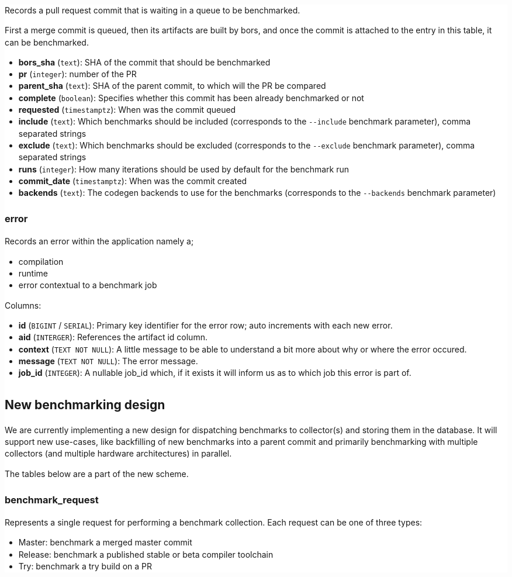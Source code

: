 Records a pull request commit that is waiting in a queue to be benchmarked.

First a merge commit is queued, then its artifacts are built by bors, and once the commit
is attached to the entry in this table, it can be benchmarked.

* **bors_sha** (`text`): SHA of the commit that should be benchmarked
* **pr** (`integer`): number of the PR
* **parent_sha** (`text`): SHA of the parent commit, to which will the PR be compared
* **complete** (`boolean`): Specifies whether this commit has been already benchmarked or not
* **requested** (`timestamptz`): When was the commit queued
* **include** (`text`): Which benchmarks should be included (corresponds to the `--include` benchmark parameter), comma separated strings
* **exclude** (`text`): Which benchmarks should be excluded (corresponds to the `--exclude` benchmark parameter), comma separated strings
* **runs** (`integer`): How many iterations should be used by default for the benchmark run
* **commit_date** (`timestamptz`): When was the commit created
* **backends** (`text`): The codegen backends to use for the benchmarks (corresponds to the `--backends` benchmark parameter)

### error

Records an error within the application namely a;
- compilation
- runtime
- error contextual to a benchmark job

Columns:

* **id** (`BIGINT` / `SERIAL`): Primary key identifier for the error row;
  auto increments with each new error.
* **aid** (`INTERGER`): References the artifact id column.
* **context** (`TEXT NOT NULL`): A little message to be able to understand a 
  bit more about why or where the error occured.
* **message** (`TEXT NOT NULL`): The error message.
* **job_id** (`INTEGER`): A nullable job_id which, if it exists it will inform
  us as to which job this error is part of.

## New benchmarking design
We are currently implementing a new design for dispatching benchmarks to collector(s) and storing
them in the database. It will support new use-cases, like backfilling of new benchmarks into a parent
commit and primarily benchmarking with multiple collectors (and multiple hardware architectures) in
parallel.

The tables below are a part of the new scheme.

### benchmark_request

Represents a single request for performing a benchmark collection. Each request can be one of three types:

* Master: benchmark a merged master commit
* Release: benchmark a published stable or beta compiler toolchain
* Try: benchmark a try build on a PR

